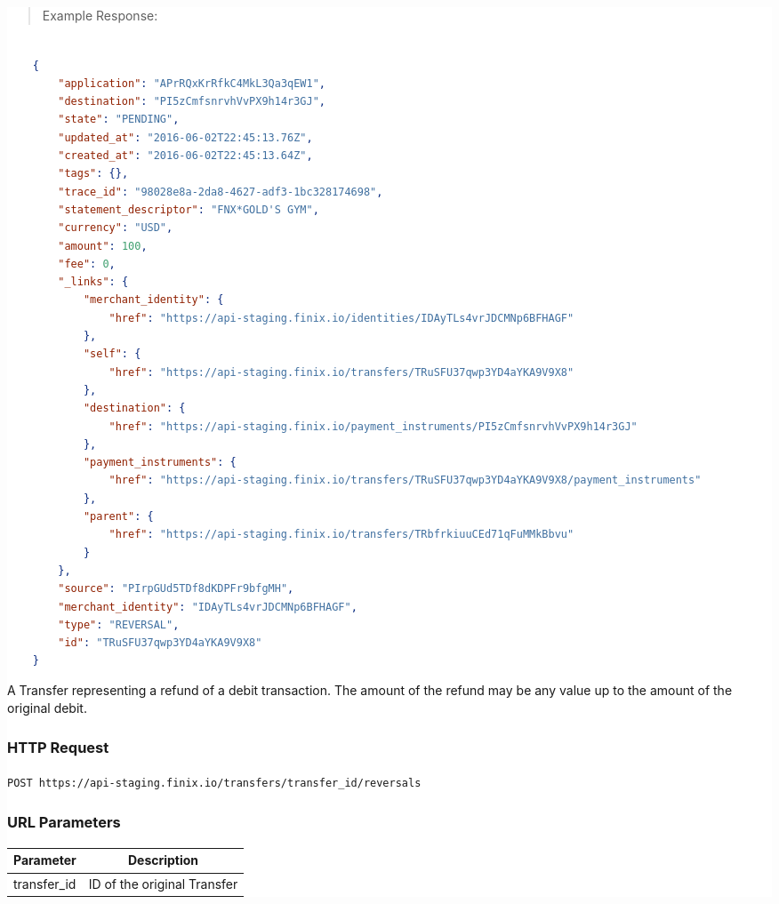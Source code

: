 
> Example Response:

```json

	{
	    "application": "APrRQxKrRfkC4MkL3Qa3qEW1", 
	    "destination": "PI5zCmfsnrvhVvPX9h14r3GJ", 
	    "state": "PENDING", 
	    "updated_at": "2016-06-02T22:45:13.76Z", 
	    "created_at": "2016-06-02T22:45:13.64Z", 
	    "tags": {}, 
	    "trace_id": "98028e8a-2da8-4627-adf3-1bc328174698", 
	    "statement_descriptor": "FNX*GOLD'S GYM", 
	    "currency": "USD", 
	    "amount": 100, 
	    "fee": 0, 
	    "_links": {
	        "merchant_identity": {
	            "href": "https://api-staging.finix.io/identities/IDAyTLs4vrJDCMNp6BFHAGF"
	        }, 
	        "self": {
	            "href": "https://api-staging.finix.io/transfers/TRuSFU37qwp3YD4aYKA9V9X8"
	        }, 
	        "destination": {
	            "href": "https://api-staging.finix.io/payment_instruments/PI5zCmfsnrvhVvPX9h14r3GJ"
	        }, 
	        "payment_instruments": {
	            "href": "https://api-staging.finix.io/transfers/TRuSFU37qwp3YD4aYKA9V9X8/payment_instruments"
	        }, 
	        "parent": {
	            "href": "https://api-staging.finix.io/transfers/TRbfrkiuuCEd71qFuMMkBbvu"
	        }
	    }, 
	    "source": "PIrpGUd5TDf8dKDPFr9bfgMH", 
	    "merchant_identity": "IDAyTLs4vrJDCMNp6BFHAGF", 
	    "type": "REVERSAL", 
	    "id": "TRuSFU37qwp3YD4aYKA9V9X8"
	}
```

A Transfer representing a refund of a debit transaction. The amount of the refund may be any value up to the amount of the original debit.

### HTTP Request

`POST https://api-staging.finix.io/transfers/transfer_id/reversals`

### URL Parameters

Parameter | Description
--------- | -------------------------------------------------------------------
transfer_id | ID of the original Transfer
